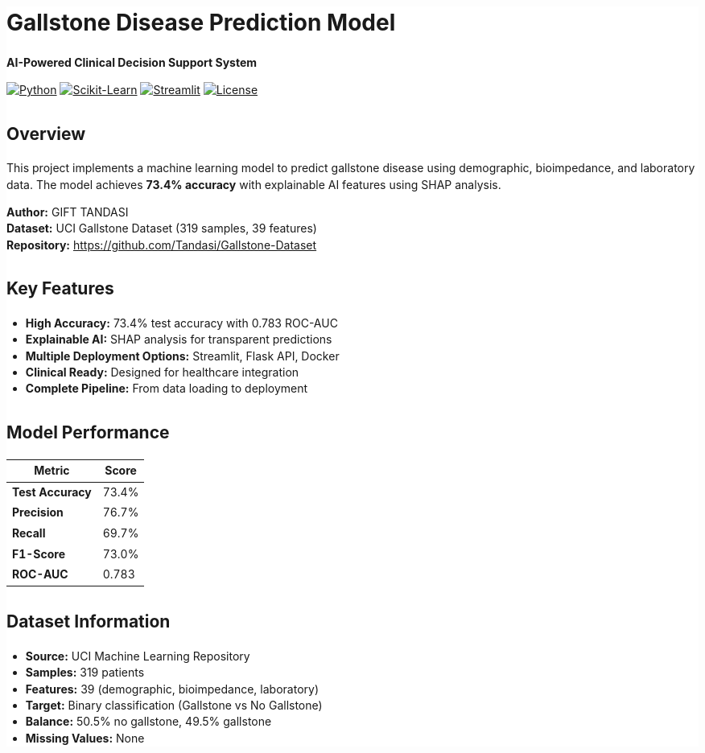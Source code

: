# Gallstone Disease Prediction Model

**AI-Powered Clinical Decision Support System**

[![Python](https://img.shields.io/badge/Python-3.9+-blue.svg)](https://python.org)
[![Scikit-Learn](https://img.shields.io/badge/Scikit--Learn-1.3.0-orange.svg)](https://scikit-learn.org)
[![Streamlit](https://img.shields.io/badge/Streamlit-1.25.0-red.svg)](https://streamlit.io)
[![License](https://img.shields.io/badge/License-MIT-green.svg)](LICENSE)

## Overview

This project implements a machine learning model to predict gallstone disease using demographic, bioimpedance, and laboratory data. The model achieves **73.4% accuracy** with explainable AI features using SHAP analysis.

**Author:** GIFT TANDASI  
**Dataset:** UCI Gallstone Dataset (319 samples, 39 features)  
**Repository:** https://github.com/Tandasi/Gallstone-Dataset  

## Key Features

- **High Accuracy:** 73.4% test accuracy with 0.783 ROC-AUC
- **Explainable AI:** SHAP analysis for transparent predictions
- **Multiple Deployment Options:** Streamlit, Flask API, Docker
- **Clinical Ready:** Designed for healthcare integration
- **Complete Pipeline:** From data loading to deployment

## Model Performance

| Metric | Score |
|--------|-------|
| **Test Accuracy** | 73.4% |
| **Precision** | 76.7% |
| **Recall** | 69.7% |
| **F1-Score** | 73.0% |
| **ROC-AUC** | 0.783 |

## Dataset Information

- **Source:** UCI Machine Learning Repository
- **Samples:** 319 patients
- **Features:** 39 (demographic, bioimpedance, laboratory)
- **Target:** Binary classification (Gallstone vs No Gallstone)
- **Balance:** 50.5% no gallstone, 49.5% gallstone
- **Missing Values:** None
